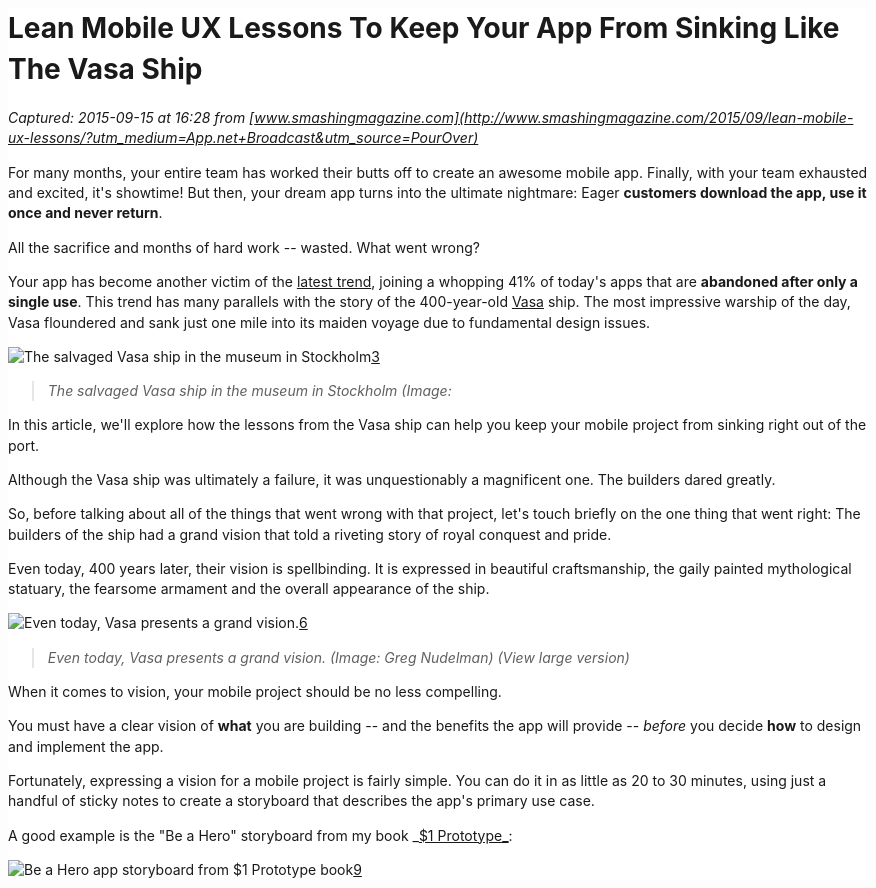 # Lean Mobile UX Lessons To Keep Your App From Sinking Like The Vasa Ship

_Captured: 2015-09-15 at 16:28 from [www.smashingmagazine.com](http://www.smashingmagazine.com/2015/09/lean-mobile-ux-lessons/?utm_medium=App.net+Broadcast&utm_source=PourOver)_

For many months, your entire team has worked their butts off to create an awesome mobile app. Finally, with your team exhausted and excited, it's showtime! But then, your dream app turns into the ultimate nightmare: Eager **customers download the app, use it once and never return**.

All the sacrifice and months of hard work -- wasted. What went wrong?

Your app has become another victim of the [latest trend](http://www.comscore.com/Insights/Press-Releases/2014/8/comScore-s-US-Mobile-App-Report-Available-for-Download), joining a whopping 41% of today's apps that are **abandoned after only a single use**. This trend has many parallels with the story of the 400-year-old [Vasa](https://en.wikipedia.org/?title=Vasa_\(ship\)) ship. The most impressive warship of the day, Vasa floundered and sank just one mile into its maiden voyage due to fundamental design issues.

![The salvaged Vasa ship in the museum in Stockholm](http://media.mediatemple.netdna-cdn.com/wp-content/uploads/2015/08/01-vasa-front-opt-small.jpg)[3](http://www.smashingmagazine.com/2015/09/lean-mobile-ux-lessons/)  


> _The salvaged Vasa ship in the museum in Stockholm (Image:_

In this article, we'll explore how the lessons from the Vasa ship can help you keep your mobile project from sinking right out of the port.

Although the Vasa ship was ultimately a failure, it was unquestionably a magnificent one. The builders dared greatly.

So, before talking about all of the things that went wrong with that project, let's touch briefly on the one thing that went right: The builders of the ship had a grand vision that told a riveting story of royal conquest and pride.

Even today, 400 years later, their vision is spellbinding. It is expressed in beautiful craftsmanship, the gaily painted mythological statuary, the fearsome armament and the overall appearance of the ship.

![Even today, Vasa presents a grand vision.](http://media.mediatemple.netdna-cdn.com/wp-content/uploads/2015/08/02-impressive-vasa-vision-opt-small.jpg)[6](http://www.smashingmagazine.com/2015/09/lean-mobile-ux-lessons/)  


> _Even today, Vasa presents a grand vision. (Image: Greg Nudelman) (View large version)_

When it comes to vision, your mobile project should be no less compelling.

You must have a clear vision of **what** you are building -- and the benefits the app will provide -- _before_ you decide **how** to design and implement the app.

Fortunately, expressing a vision for a mobile project is fairly simple. You can do it in as little as 20 to 30 minutes, using just a handful of sticky notes to create a storyboard that describes the app's primary use case.

A good example is the "Be a Hero" storyboard from my book _[$1 Prototype_](http://www.designcaffeine.com/overview-the-1-dollar-prototype/):

![Be a Hero app storyboard from $1 Prototype book](http://media.mediatemple.netdna-cdn.com/wp-content/uploads/2015/08/03-be-a-hero-storyboard-opt-small.jpg)[9](http://www.smashingmagazine.com/2015/09/lean-mobile-ux-lessons/)  
